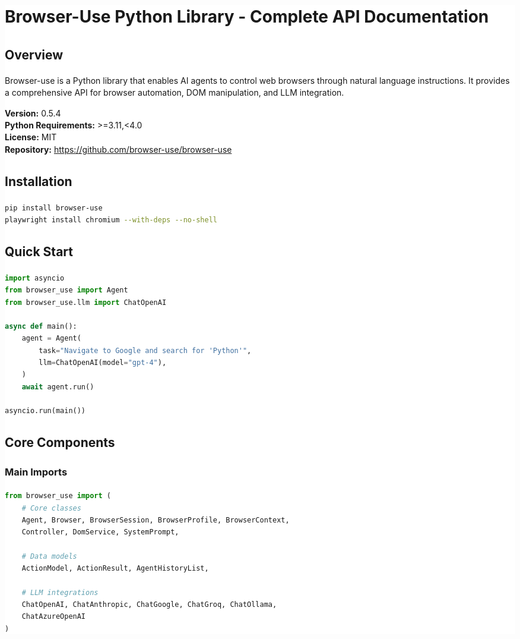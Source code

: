 # Browser-Use Python Library - Complete API Documentation

## Overview

Browser-use is a Python library that enables AI agents to control web browsers through natural language instructions. It provides a comprehensive API for browser automation, DOM manipulation, and LLM integration.

**Version:** 0.5.4  
**Python Requirements:** >=3.11,<4.0  
**License:** MIT  
**Repository:** https://github.com/browser-use/browser-use

## Installation

```bash
pip install browser-use
playwright install chromium --with-deps --no-shell
```

## Quick Start

```python
import asyncio
from browser_use import Agent
from browser_use.llm import ChatOpenAI

async def main():
    agent = Agent(
        task="Navigate to Google and search for 'Python'",
        llm=ChatOpenAI(model="gpt-4"),
    )
    await agent.run()

asyncio.run(main())
```

## Core Components

### Main Imports

```python
from browser_use import (
    # Core classes
    Agent, Browser, BrowserSession, BrowserProfile, BrowserContext,
    Controller, DomService, SystemPrompt,
    
    # Data models
    ActionModel, ActionResult, AgentHistoryList,
    
    # LLM integrations
    ChatOpenAI, ChatAnthropic, ChatGoogle, ChatGroq, ChatOllama,
    ChatAzureOpenAI
)
```
